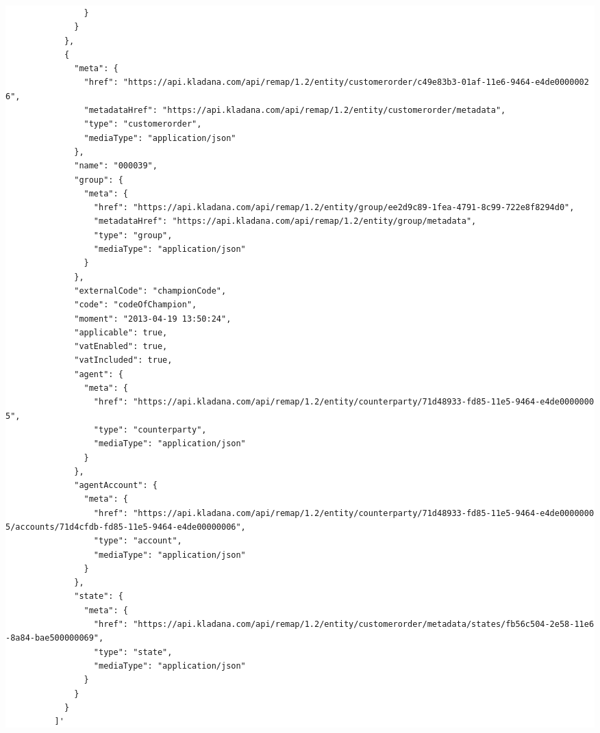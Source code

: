 ```shell
                }
              }
            },
            {
              "meta": {
                "href": "https://api.kladana.com/api/remap/1.2/entity/customerorder/c49e83b3-01af-11e6-9464-e4de00000026",
                "metadataHref": "https://api.kladana.com/api/remap/1.2/entity/customerorder/metadata",
                "type": "customerorder",
                "mediaType": "application/json"
              },
              "name": "000039",
              "group": {
                "meta": {
                  "href": "https://api.kladana.com/api/remap/1.2/entity/group/ee2d9c89-1fea-4791-8c99-722e8f8294d0",
                  "metadataHref": "https://api.kladana.com/api/remap/1.2/entity/group/metadata",
                  "type": "group",
                  "mediaType": "application/json"
                }
              },
              "externalCode": "championCode",
              "code": "codeOfChampion",
              "moment": "2013-04-19 13:50:24",
              "applicable": true,
              "vatEnabled": true,
              "vatIncluded": true,
              "agent": {
                "meta": {
                  "href": "https://api.kladana.com/api/remap/1.2/entity/counterparty/71d48933-fd85-11e5-9464-e4de00000005",
                  "type": "counterparty",
                  "mediaType": "application/json"
                }
              },
              "agentAccount": {
                "meta": {
                  "href": "https://api.kladana.com/api/remap/1.2/entity/counterparty/71d48933-fd85-11e5-9464-e4de00000005/accounts/71d4cfdb-fd85-11e5-9464-e4de00000006",
                  "type": "account",
                  "mediaType": "application/json"
                }
              },
              "state": {
                "meta": {
                  "href": "https://api.kladana.com/api/remap/1.2/entity/customerorder/metadata/states/fb56c504-2e58-11e6-8a84-bae500000069",
                  "type": "state",
                  "mediaType": "application/json"
                }
              }
            }
          ]'  
```
